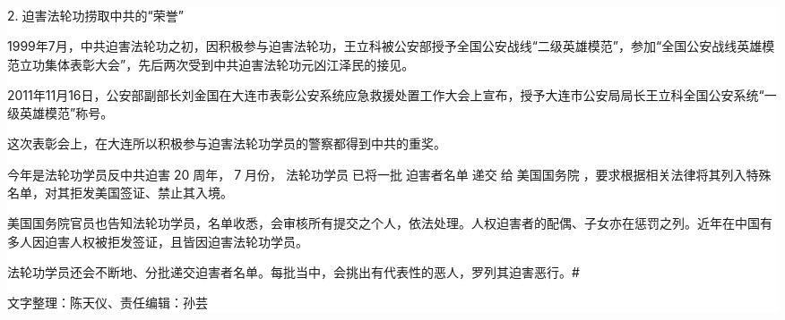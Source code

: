   <span class="s1">
   2. 迫害法轮功捞取中共的“荣誉”
  </span>
 </h3>
 <p class="p6">
  <span class="s1">
   1999年7月，中共迫害法轮功之初，因积极参与迫害法轮功，王立科被公安部授予全国公安战线“二级英雄模范”，参加“全国公安战线英雄模范立功集体表彰大会”，先后两次受到中共迫害法轮功元凶江泽民的接见。
  </span>
 </p>
 <p class="p6">
  2011年11月16日，公安部副部长刘金国在大连市表彰公安系统应急救援处置工作大会上宣布，授予大连市公安局局长王立科全国公安系统“一级英雄模范”称号。
 </p>
 <p class="p6">
  <span class="s1">
   这次表彰会上，在大连所以积极参与迫害法轮功学员的警察都得到中共的重奖。
  </span>
 </p>
 <p class="p8">
  <span class="s1">
   今年是法轮功学员反中共迫害
  </span>
  <span class="s3">
   20
  </span>
  <span class="s1">
   周年，
  </span>
  <span class="s3">
   7
  </span>
  <span class="s4">
   月份，
   <span class="s1">
    法轮功学员
   </span>
  </span>
  <span class="s1">
   已将一批
   <span class="s5">
    迫害者名单
   </span>
   <span class="s5">
    递交
   </span>
   给
   <span class="s5">
    美国国务院
   </span>
   ，要求根据相关法律将其列入特殊名单，对其拒发美国签证、禁止其入境。
  </span>
 </p>
 <p class="p8">
  <span class="s1">
   美国国务院官员也告知法轮功学员，名单收悉，会审核所有提交之个人，依法处理。人权迫害者的配偶、子女亦在惩罚之列。近年在中国有多人因迫害人权被拒发签证，且皆因迫害法轮功学员。
  </span>
 </p>
 <p class="p8">
  <span class="s1">
   法轮功学员还会不断地、分批递交迫害者名单。每批当中，会挑出有代表性的恶人，罗列其迫害恶行。#
  </span>
 </p>
 <p class="p8">
  文字整理：陈天仪、责任编辑：孙芸
 </p>